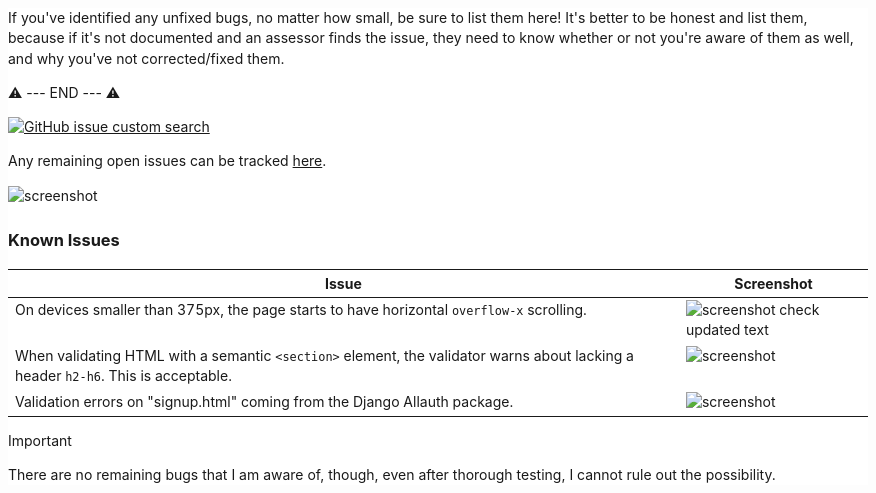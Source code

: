 If you've identified any unfixed bugs, no matter how small, be sure to list them here! It's better to be honest and list them, because if it's not documented and an assessor finds the issue, they need to know whether or not you're aware of them as well, and why you've not corrected/fixed them.

⚠️ --- END --- ⚠️

[![GitHub issue custom search](https://img.shields.io/github/issues-search/kathrinmzl/RunnersHive?query=is%3Aissue%2Bis%3Aopen%2Blabel%3Abug&label=Unfixed%20Bugs&color=red)](https://www.github.com/kathrinmzl/RunnersHive/issues?q=is%3Aissue+is%3Aopen+label%3Abug)

Any remaining open issues can be tracked [here](https://www.github.com/kathrinmzl/RunnersHive/issues?q=is%3Aissue+is%3Aopen+label%3Abug).

![screenshot](documentation/bugs/gh-issues-open.png)

### Known Issues

| Issue | Screenshot |
| --- | --- |
| On devices smaller than 375px, the page starts to have horizontal `overflow-x` scrolling. | ![screenshot](documentation/issues/overflow.png) check updated text |
| When validating HTML with a semantic `<section>` element, the validator warns about lacking a header `h2-h6`. This is acceptable. | ![screenshot](documentation/issues/section-header.png) |
| Validation errors on "signup.html" coming from the Django Allauth package. | ![screenshot](documentation/issues/allauth.png) |

> [!IMPORTANT]  
> There are no remaining bugs that I am aware of, though, even after thorough testing, I cannot rule out the possibility.
